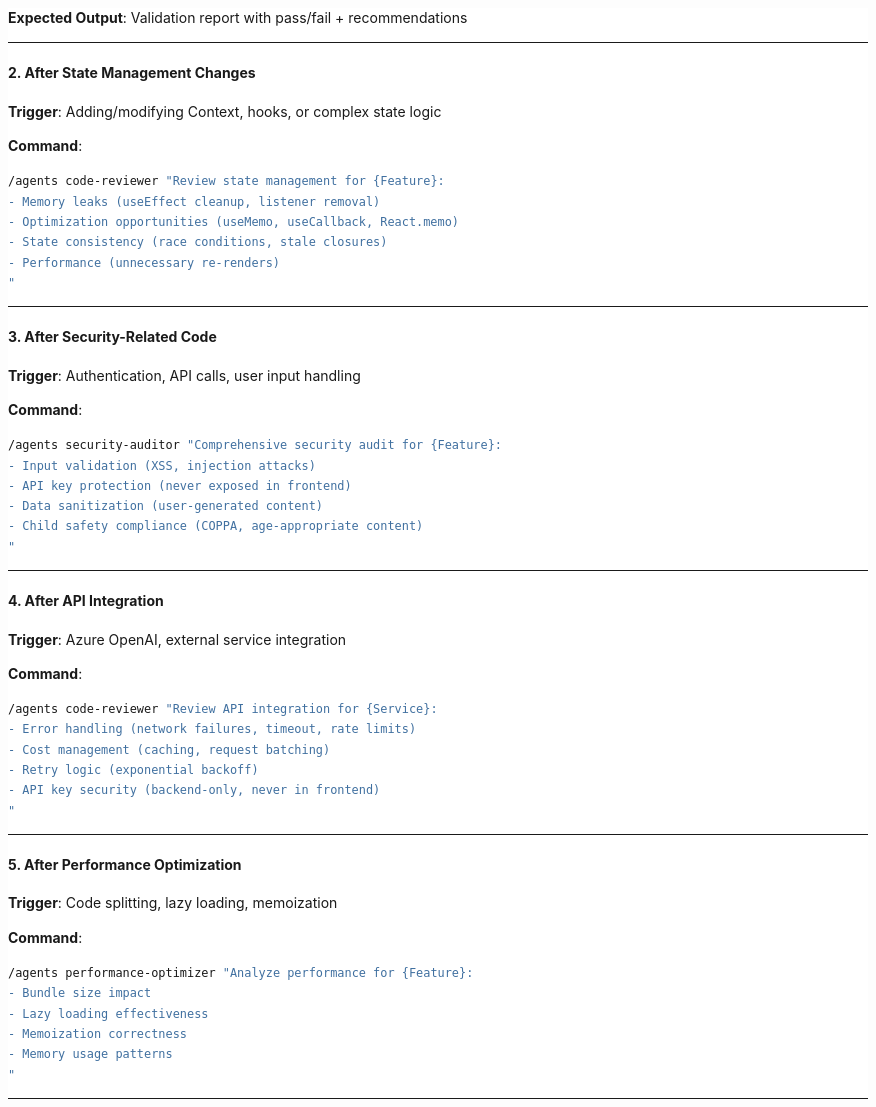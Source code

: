 **Expected Output**: Validation report with pass/fail + recommendations

---

#### 2. After State Management Changes

**Trigger**: Adding/modifying Context, hooks, or complex state logic

**Command**:
```bash
/agents code-reviewer "Review state management for {Feature}:
- Memory leaks (useEffect cleanup, listener removal)
- Optimization opportunities (useMemo, useCallback, React.memo)
- State consistency (race conditions, stale closures)
- Performance (unnecessary re-renders)
"
```

---

#### 3. After Security-Related Code

**Trigger**: Authentication, API calls, user input handling

**Command**:
```bash
/agents security-auditor "Comprehensive security audit for {Feature}:
- Input validation (XSS, injection attacks)
- API key protection (never exposed in frontend)
- Data sanitization (user-generated content)
- Child safety compliance (COPPA, age-appropriate content)
"
```

---

#### 4. After API Integration

**Trigger**: Azure OpenAI, external service integration

**Command**:
```bash
/agents code-reviewer "Review API integration for {Service}:
- Error handling (network failures, timeout, rate limits)
- Cost management (caching, request batching)
- Retry logic (exponential backoff)
- API key security (backend-only, never in frontend)
"
```

---

#### 5. After Performance Optimization

**Trigger**: Code splitting, lazy loading, memoization

**Command**:
```bash
/agents performance-optimizer "Analyze performance for {Feature}:
- Bundle size impact
- Lazy loading effectiveness
- Memoization correctness
- Memory usage patterns
"
```

---